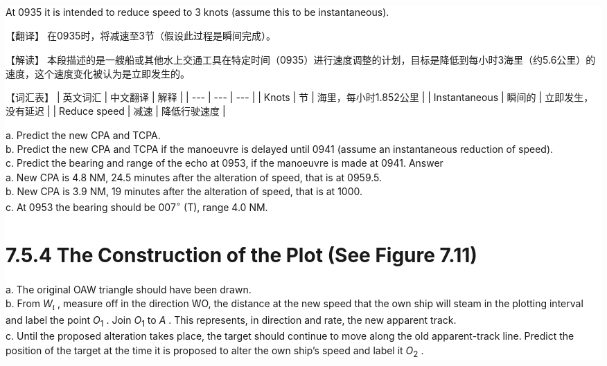 
At 0935 it is intended to reduce speed to 3 knots (assume this to be instantaneous).  

【翻译】
在0935时，将减速至3节（假设此过程是瞬间完成）。

【解读】
本段描述的是一艘船或其他水上交通工具在特定时间（0935）进行速度调整的计划，目标是降低到每小时3海里（约5.6公里）的速度，这个速度变化被认为是立即发生的。

【词汇表】
| 英文词汇 | 中文翻译 | 解释 |
| --- | --- | --- |
| Knots | 节 | 海里，每小时1.852公里 |
| Instantaneous | 瞬间的 | 立即发生，没有延迟 |
| Reduce speed | 减速 | 降低行驶速度 |



a. Predict the new CPA and TCPA.   
b. Predict the new CPA and TCPA if the manoeuvre is delayed until 0941 (assume an instantaneous reduction of speed).   
c. Predict the bearing and range of the echo at 0953, if the manoeuvre is made at 0941. Answer   
a. New CPA is 4.8 NM, 24.5 minutes after the alteration of speed, that is at 0959.5.   
b. New CPA is 3.9 NM, 19 minutes after the alteration of speed, that is at 1000.   
c. At 0953 the bearing should be $007^{\circ}$ (T), range 4.0 NM.  

# 7.5.4 The Construction of the Plot (See Figure 7.11)  

a. The original OAW triangle should have been drawn.   
b. From $W_{\iota}$ , measure off in the direction WO, the distance at the new speed that the own ship will steam in the plotting interval and label the point $O_{1}$ . Join $O_{1}$ to $A$ . This represents, in direction and rate, the new apparent track.   
c. Until the proposed alteration takes place, the target should continue to move along the old apparent-track line. Predict the position of the target at the time it is proposed to alter the own ship’s speed and label it $O_{2}$ .  

